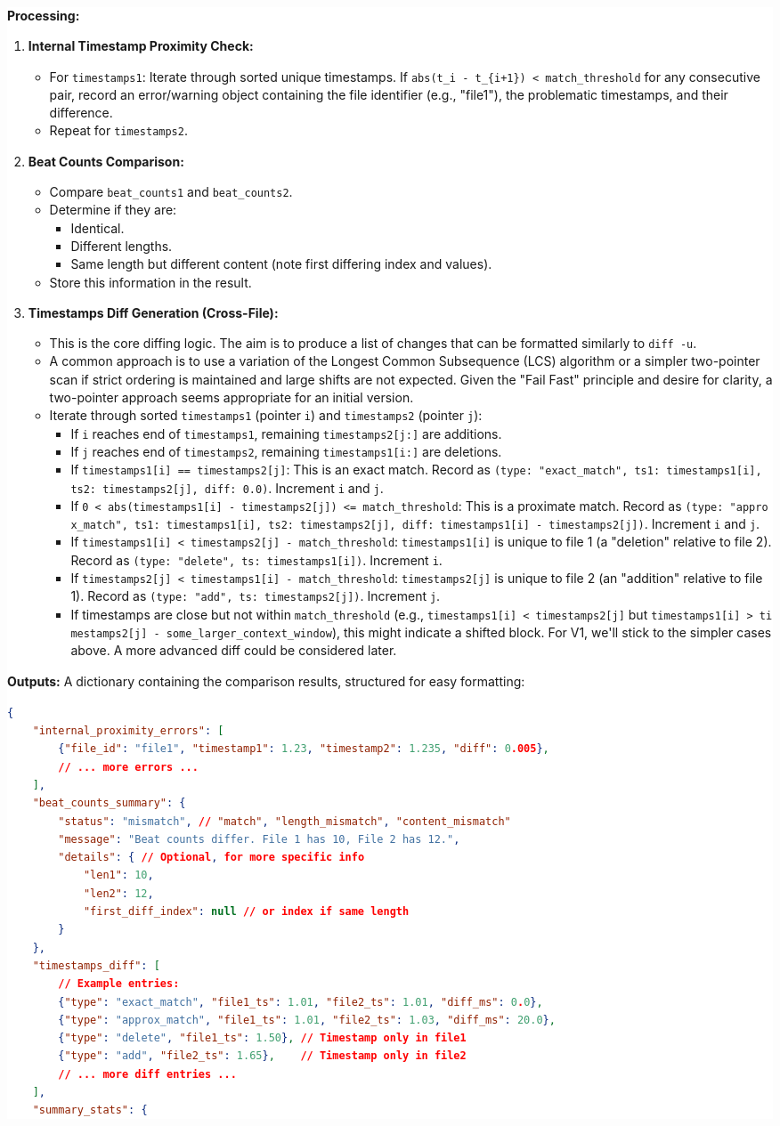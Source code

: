 **Processing:**

1.  **Internal Timestamp Proximity Check:**
    - For `timestamps1`: Iterate through sorted unique timestamps. If `abs(t_i - t_{i+1}) < match_threshold` for any consecutive pair, record an error/warning object containing the file identifier (e.g., "file1"), the problematic timestamps, and their difference.
    - Repeat for `timestamps2`.

2.  **Beat Counts Comparison:**
    - Compare `beat_counts1` and `beat_counts2`.
    - Determine if they are:
        - Identical.
        - Different lengths.
        - Same length but different content (note first differing index and values).
    - Store this information in the result.

3.  **Timestamps Diff Generation (Cross-File):**
    - This is the core diffing logic. The aim is to produce a list of changes that can be formatted similarly to `diff -u`.
    - A common approach is to use a variation of the Longest Common Subsequence (LCS) algorithm or a simpler two-pointer scan if strict ordering is maintained and large shifts are not expected. Given the "Fail Fast" principle and desire for clarity, a two-pointer approach seems appropriate for an initial version.
    - Iterate through sorted `timestamps1` (pointer `i`) and `timestamps2` (pointer `j`):
        - If `i` reaches end of `timestamps1`, remaining `timestamps2[j:]` are additions.
        - If `j` reaches end of `timestamps2`, remaining `timestamps1[i:]` are deletions.
        - If `timestamps1[i] == timestamps2[j]`: This is an exact match. Record as `(type: "exact_match", ts1: timestamps1[i], ts2: timestamps2[j], diff: 0.0)`. Increment `i` and `j`.
        - If `0 < abs(timestamps1[i] - timestamps2[j]) <= match_threshold`: This is a proximate match. Record as `(type: "approx_match", ts1: timestamps1[i], ts2: timestamps2[j], diff: timestamps1[i] - timestamps2[j])`. Increment `i` and `j`.
        - If `timestamps1[i] < timestamps2[j] - match_threshold`: `timestamps1[i]` is unique to file 1 (a "deletion" relative to file 2). Record as `(type: "delete", ts: timestamps1[i])`. Increment `i`.
        - If `timestamps2[j] < timestamps1[i] - match_threshold`: `timestamps2[j]` is unique to file 2 (an "addition" relative to file 1). Record as `(type: "add", ts: timestamps2[j])`. Increment `j`.
        - If timestamps are close but not within `match_threshold` (e.g., `timestamps1[i] < timestamps2[j]` but `timestamps1[i] > timestamps2[j] - some_larger_context_window`), this might indicate a shifted block. For V1, we'll stick to the simpler cases above. A more advanced diff could be considered later.

**Outputs:**
A dictionary containing the comparison results, structured for easy formatting:
```json
{
    "internal_proximity_errors": [
        {"file_id": "file1", "timestamp1": 1.23, "timestamp2": 1.235, "diff": 0.005},
        // ... more errors ...
    ],
    "beat_counts_summary": {
        "status": "mismatch", // "match", "length_mismatch", "content_mismatch"
        "message": "Beat counts differ. File 1 has 10, File 2 has 12.",
        "details": { // Optional, for more specific info
            "len1": 10,
            "len2": 12,
            "first_diff_index": null // or index if same length
        }
    },
    "timestamps_diff": [
        // Example entries:
        {"type": "exact_match", "file1_ts": 1.01, "file2_ts": 1.01, "diff_ms": 0.0},
        {"type": "approx_match", "file1_ts": 1.01, "file2_ts": 1.03, "diff_ms": 20.0},
        {"type": "delete", "file1_ts": 1.50}, // Timestamp only in file1
        {"type": "add", "file2_ts": 1.65},    // Timestamp only in file2
        // ... more diff entries ...
    ],
    "summary_stats": {
```